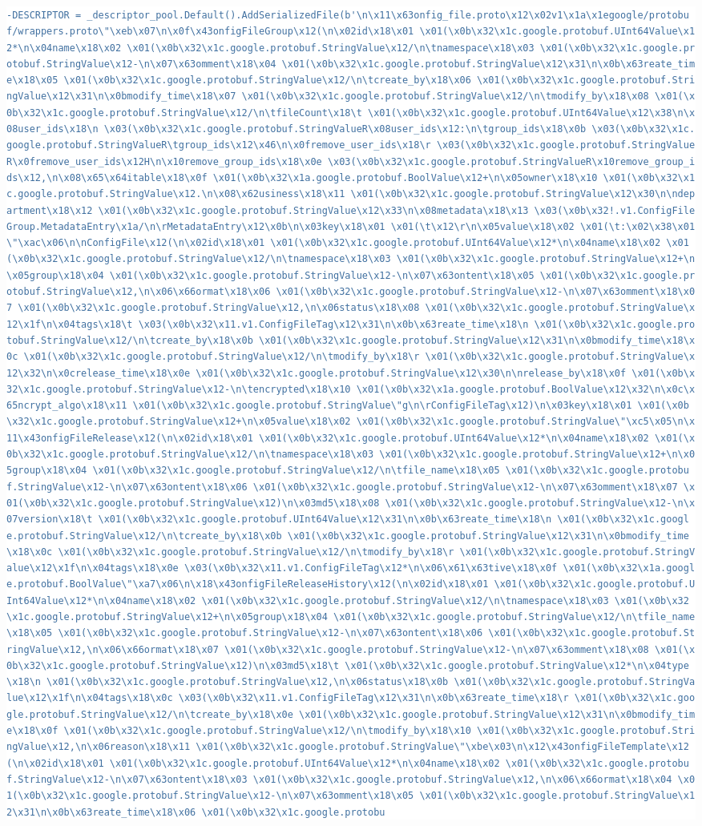 ```diff
-DESCRIPTOR = _descriptor_pool.Default().AddSerializedFile(b'\n\x11\x63onfig_file.proto\x12\x02v1\x1a\x1egoogle/protobuf/wrappers.proto\"\xeb\x07\n\x0f\x43onfigFileGroup\x12(\n\x02id\x18\x01 \x01(\x0b\x32\x1c.google.protobuf.UInt64Value\x12*\n\x04name\x18\x02 \x01(\x0b\x32\x1c.google.protobuf.StringValue\x12/\n\tnamespace\x18\x03 \x01(\x0b\x32\x1c.google.protobuf.StringValue\x12-\n\x07\x63omment\x18\x04 \x01(\x0b\x32\x1c.google.protobuf.StringValue\x12\x31\n\x0b\x63reate_time\x18\x05 \x01(\x0b\x32\x1c.google.protobuf.StringValue\x12/\n\tcreate_by\x18\x06 \x01(\x0b\x32\x1c.google.protobuf.StringValue\x12\x31\n\x0bmodify_time\x18\x07 \x01(\x0b\x32\x1c.google.protobuf.StringValue\x12/\n\tmodify_by\x18\x08 \x01(\x0b\x32\x1c.google.protobuf.StringValue\x12/\n\tfileCount\x18\t \x01(\x0b\x32\x1c.google.protobuf.UInt64Value\x12\x38\n\x08user_ids\x18\n \x03(\x0b\x32\x1c.google.protobuf.StringValueR\x08user_ids\x12:\n\tgroup_ids\x18\x0b \x03(\x0b\x32\x1c.google.protobuf.StringValueR\tgroup_ids\x12\x46\n\x0fremove_user_ids\x18\r \x03(\x0b\x32\x1c.google.protobuf.StringValueR\x0fremove_user_ids\x12H\n\x10remove_group_ids\x18\x0e \x03(\x0b\x32\x1c.google.protobuf.StringValueR\x10remove_group_ids\x12,\n\x08\x65\x64itable\x18\x0f \x01(\x0b\x32\x1a.google.protobuf.BoolValue\x12+\n\x05owner\x18\x10 \x01(\x0b\x32\x1c.google.protobuf.StringValue\x12.\n\x08\x62usiness\x18\x11 \x01(\x0b\x32\x1c.google.protobuf.StringValue\x12\x30\n\ndepartment\x18\x12 \x01(\x0b\x32\x1c.google.protobuf.StringValue\x12\x33\n\x08metadata\x18\x13 \x03(\x0b\x32!.v1.ConfigFileGroup.MetadataEntry\x1a/\n\rMetadataEntry\x12\x0b\n\x03key\x18\x01 \x01(\t\x12\r\n\x05value\x18\x02 \x01(\t:\x02\x38\x01\"\xac\x06\n\nConfigFile\x12(\n\x02id\x18\x01 \x01(\x0b\x32\x1c.google.protobuf.UInt64Value\x12*\n\x04name\x18\x02 \x01(\x0b\x32\x1c.google.protobuf.StringValue\x12/\n\tnamespace\x18\x03 \x01(\x0b\x32\x1c.google.protobuf.StringValue\x12+\n\x05group\x18\x04 \x01(\x0b\x32\x1c.google.protobuf.StringValue\x12-\n\x07\x63ontent\x18\x05 \x01(\x0b\x32\x1c.google.protobuf.StringValue\x12,\n\x06\x66ormat\x18\x06 \x01(\x0b\x32\x1c.google.protobuf.StringValue\x12-\n\x07\x63omment\x18\x07 \x01(\x0b\x32\x1c.google.protobuf.StringValue\x12,\n\x06status\x18\x08 \x01(\x0b\x32\x1c.google.protobuf.StringValue\x12\x1f\n\x04tags\x18\t \x03(\x0b\x32\x11.v1.ConfigFileTag\x12\x31\n\x0b\x63reate_time\x18\n \x01(\x0b\x32\x1c.google.protobuf.StringValue\x12/\n\tcreate_by\x18\x0b \x01(\x0b\x32\x1c.google.protobuf.StringValue\x12\x31\n\x0bmodify_time\x18\x0c \x01(\x0b\x32\x1c.google.protobuf.StringValue\x12/\n\tmodify_by\x18\r \x01(\x0b\x32\x1c.google.protobuf.StringValue\x12\x32\n\x0crelease_time\x18\x0e \x01(\x0b\x32\x1c.google.protobuf.StringValue\x12\x30\n\nrelease_by\x18\x0f \x01(\x0b\x32\x1c.google.protobuf.StringValue\x12-\n\tencrypted\x18\x10 \x01(\x0b\x32\x1a.google.protobuf.BoolValue\x12\x32\n\x0c\x65ncrypt_algo\x18\x11 \x01(\x0b\x32\x1c.google.protobuf.StringValue\"g\n\rConfigFileTag\x12)\n\x03key\x18\x01 \x01(\x0b\x32\x1c.google.protobuf.StringValue\x12+\n\x05value\x18\x02 \x01(\x0b\x32\x1c.google.protobuf.StringValue\"\xc5\x05\n\x11\x43onfigFileRelease\x12(\n\x02id\x18\x01 \x01(\x0b\x32\x1c.google.protobuf.UInt64Value\x12*\n\x04name\x18\x02 \x01(\x0b\x32\x1c.google.protobuf.StringValue\x12/\n\tnamespace\x18\x03 \x01(\x0b\x32\x1c.google.protobuf.StringValue\x12+\n\x05group\x18\x04 \x01(\x0b\x32\x1c.google.protobuf.StringValue\x12/\n\tfile_name\x18\x05 \x01(\x0b\x32\x1c.google.protobuf.StringValue\x12-\n\x07\x63ontent\x18\x06 \x01(\x0b\x32\x1c.google.protobuf.StringValue\x12-\n\x07\x63omment\x18\x07 \x01(\x0b\x32\x1c.google.protobuf.StringValue\x12)\n\x03md5\x18\x08 \x01(\x0b\x32\x1c.google.protobuf.StringValue\x12-\n\x07version\x18\t \x01(\x0b\x32\x1c.google.protobuf.UInt64Value\x12\x31\n\x0b\x63reate_time\x18\n \x01(\x0b\x32\x1c.google.protobuf.StringValue\x12/\n\tcreate_by\x18\x0b \x01(\x0b\x32\x1c.google.protobuf.StringValue\x12\x31\n\x0bmodify_time\x18\x0c \x01(\x0b\x32\x1c.google.protobuf.StringValue\x12/\n\tmodify_by\x18\r \x01(\x0b\x32\x1c.google.protobuf.StringValue\x12\x1f\n\x04tags\x18\x0e \x03(\x0b\x32\x11.v1.ConfigFileTag\x12*\n\x06\x61\x63tive\x18\x0f \x01(\x0b\x32\x1a.google.protobuf.BoolValue\"\xa7\x06\n\x18\x43onfigFileReleaseHistory\x12(\n\x02id\x18\x01 \x01(\x0b\x32\x1c.google.protobuf.UInt64Value\x12*\n\x04name\x18\x02 \x01(\x0b\x32\x1c.google.protobuf.StringValue\x12/\n\tnamespace\x18\x03 \x01(\x0b\x32\x1c.google.protobuf.StringValue\x12+\n\x05group\x18\x04 \x01(\x0b\x32\x1c.google.protobuf.StringValue\x12/\n\tfile_name\x18\x05 \x01(\x0b\x32\x1c.google.protobuf.StringValue\x12-\n\x07\x63ontent\x18\x06 \x01(\x0b\x32\x1c.google.protobuf.StringValue\x12,\n\x06\x66ormat\x18\x07 \x01(\x0b\x32\x1c.google.protobuf.StringValue\x12-\n\x07\x63omment\x18\x08 \x01(\x0b\x32\x1c.google.protobuf.StringValue\x12)\n\x03md5\x18\t \x01(\x0b\x32\x1c.google.protobuf.StringValue\x12*\n\x04type\x18\n \x01(\x0b\x32\x1c.google.protobuf.StringValue\x12,\n\x06status\x18\x0b \x01(\x0b\x32\x1c.google.protobuf.StringValue\x12\x1f\n\x04tags\x18\x0c \x03(\x0b\x32\x11.v1.ConfigFileTag\x12\x31\n\x0b\x63reate_time\x18\r \x01(\x0b\x32\x1c.google.protobuf.StringValue\x12/\n\tcreate_by\x18\x0e \x01(\x0b\x32\x1c.google.protobuf.StringValue\x12\x31\n\x0bmodify_time\x18\x0f \x01(\x0b\x32\x1c.google.protobuf.StringValue\x12/\n\tmodify_by\x18\x10 \x01(\x0b\x32\x1c.google.protobuf.StringValue\x12,\n\x06reason\x18\x11 \x01(\x0b\x32\x1c.google.protobuf.StringValue\"\xbe\x03\n\x12\x43onfigFileTemplate\x12(\n\x02id\x18\x01 \x01(\x0b\x32\x1c.google.protobuf.UInt64Value\x12*\n\x04name\x18\x02 \x01(\x0b\x32\x1c.google.protobuf.StringValue\x12-\n\x07\x63ontent\x18\x03 \x01(\x0b\x32\x1c.google.protobuf.StringValue\x12,\n\x06\x66ormat\x18\x04 \x01(\x0b\x32\x1c.google.protobuf.StringValue\x12-\n\x07\x63omment\x18\x05 \x01(\x0b\x32\x1c.google.protobuf.StringValue\x12\x31\n\x0b\x63reate_time\x18\x06 \x01(\x0b\x32\x1c.google.protobu
```